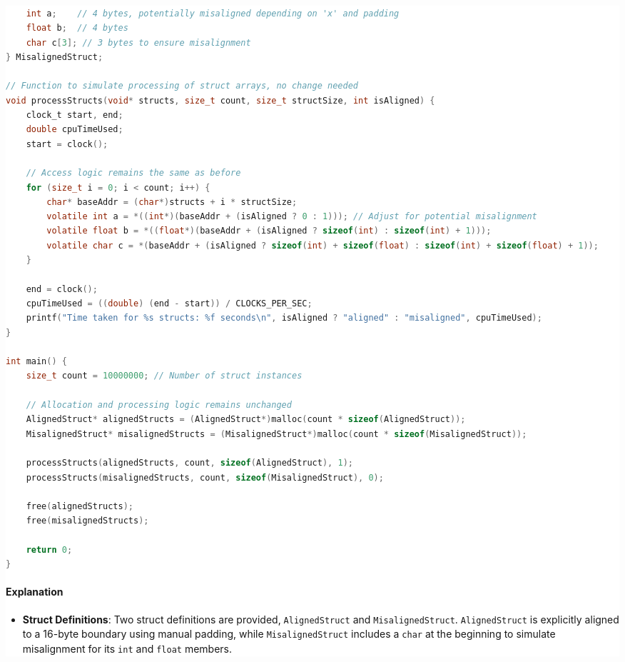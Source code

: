 ```c
    int a;    // 4 bytes, potentially misaligned depending on 'x' and padding
    float b;  // 4 bytes
    char c[3]; // 3 bytes to ensure misalignment
} MisalignedStruct;

// Function to simulate processing of struct arrays, no change needed
void processStructs(void* structs, size_t count, size_t structSize, int isAligned) {
    clock_t start, end;
    double cpuTimeUsed;
    start = clock();

    // Access logic remains the same as before
    for (size_t i = 0; i < count; i++) {
        char* baseAddr = (char*)structs + i * structSize;
        volatile int a = *((int*)(baseAddr + (isAligned ? 0 : 1))); // Adjust for potential misalignment
        volatile float b = *((float*)(baseAddr + (isAligned ? sizeof(int) : sizeof(int) + 1)));
        volatile char c = *(baseAddr + (isAligned ? sizeof(int) + sizeof(float) : sizeof(int) + sizeof(float) + 1));
    }

    end = clock();
    cpuTimeUsed = ((double) (end - start)) / CLOCKS_PER_SEC;
    printf("Time taken for %s structs: %f seconds\n", isAligned ? "aligned" : "misaligned", cpuTimeUsed);
}

int main() {
    size_t count = 10000000; // Number of struct instances

    // Allocation and processing logic remains unchanged
    AlignedStruct* alignedStructs = (AlignedStruct*)malloc(count * sizeof(AlignedStruct));
    MisalignedStruct* misalignedStructs = (MisalignedStruct*)malloc(count * sizeof(MisalignedStruct));

    processStructs(alignedStructs, count, sizeof(AlignedStruct), 1);
    processStructs(misalignedStructs, count, sizeof(MisalignedStruct), 0);

    free(alignedStructs);
    free(misalignedStructs);

    return 0;
}
```

#### Explanation

- **Struct Definitions**: Two struct definitions are provided, `AlignedStruct` and `MisalignedStruct`. `AlignedStruct` is explicitly aligned to a 16-byte boundary using manual padding, while `MisalignedStruct` includes a `char` at the beginning to simulate misalignment for its `int` and `float` members.
  